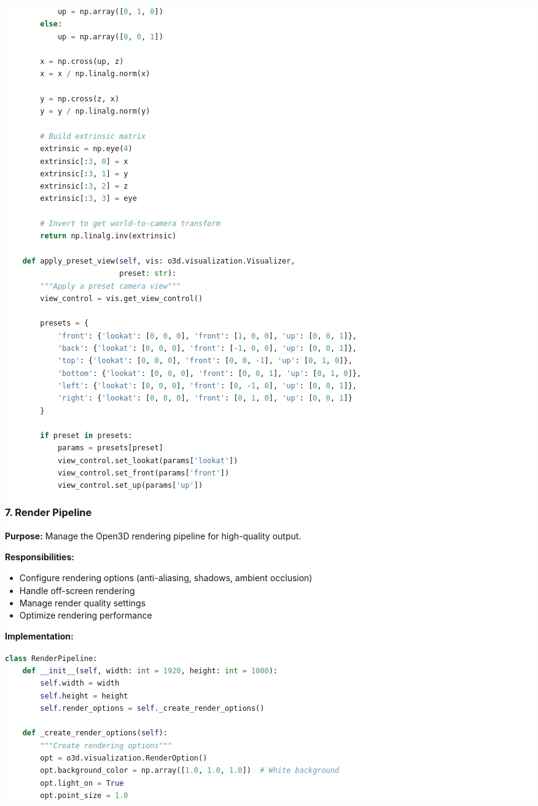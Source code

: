 ```python
            up = np.array([0, 1, 0])
        else:
            up = np.array([0, 0, 1])
        
        x = np.cross(up, z)
        x = x / np.linalg.norm(x)
        
        y = np.cross(z, x)
        y = y / np.linalg.norm(y)
        
        # Build extrinsic matrix
        extrinsic = np.eye(4)
        extrinsic[:3, 0] = x
        extrinsic[:3, 1] = y
        extrinsic[:3, 2] = z
        extrinsic[:3, 3] = eye
        
        # Invert to get world-to-camera transform
        return np.linalg.inv(extrinsic)
    
    def apply_preset_view(self, vis: o3d.visualization.Visualizer, 
                          preset: str):
        """Apply a preset camera view"""
        view_control = vis.get_view_control()
        
        presets = {
            'front': {'lookat': [0, 0, 0], 'front': [1, 0, 0], 'up': [0, 0, 1]},
            'back': {'lookat': [0, 0, 0], 'front': [-1, 0, 0], 'up': [0, 0, 1]},
            'top': {'lookat': [0, 0, 0], 'front': [0, 0, -1], 'up': [0, 1, 0]},
            'bottom': {'lookat': [0, 0, 0], 'front': [0, 0, 1], 'up': [0, 1, 0]},
            'left': {'lookat': [0, 0, 0], 'front': [0, -1, 0], 'up': [0, 0, 1]},
            'right': {'lookat': [0, 0, 0], 'front': [0, 1, 0], 'up': [0, 0, 1]}
        }
        
        if preset in presets:
            params = presets[preset]
            view_control.set_lookat(params['lookat'])
            view_control.set_front(params['front'])
            view_control.set_up(params['up'])
```

### 7. Render Pipeline
**Purpose:** Manage the Open3D rendering pipeline for high-quality output.

**Responsibilities:**
- Configure rendering options (anti-aliasing, shadows, ambient occlusion)
- Handle off-screen rendering
- Manage render quality settings
- Optimize rendering performance

**Implementation:**
```python
class RenderPipeline:
    def __init__(self, width: int = 1920, height: int = 1080):
        self.width = width
        self.height = height
        self.render_options = self._create_render_options()
    
    def _create_render_options(self):
        """Create rendering options"""
        opt = o3d.visualization.RenderOption()
        opt.background_color = np.array([1.0, 1.0, 1.0])  # White background
        opt.light_on = True
        opt.point_size = 1.0
```